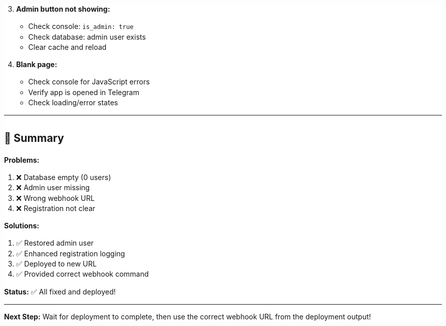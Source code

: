 3. **Admin button not showing:**
   - Check console: `is_admin: true`
   - Check database: admin user exists
   - Clear cache and reload

4. **Blank page:**
   - Check console for JavaScript errors
   - Verify app is opened in Telegram
   - Check loading/error states

---

## 🎯 Summary

**Problems:**
1. ❌ Database empty (0 users)
2. ❌ Admin user missing
3. ❌ Wrong webhook URL
4. ❌ Registration not clear

**Solutions:**
1. ✅ Restored admin user
2. ✅ Enhanced registration logging
3. ✅ Deployed to new URL
4. ✅ Provided correct webhook command

**Status:** ✅ All fixed and deployed!

---

**Next Step:** 
Wait for deployment to complete, then use the correct webhook URL from the deployment output!
